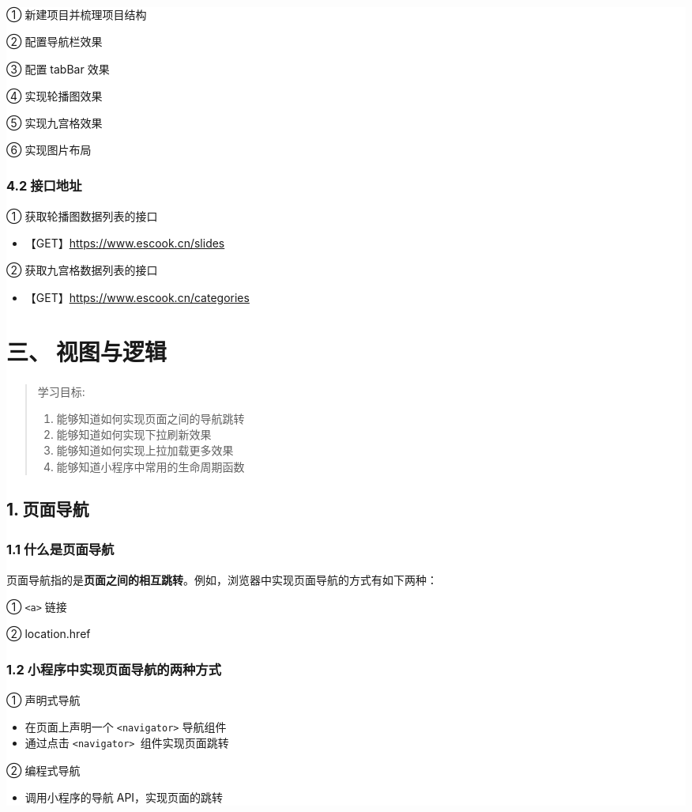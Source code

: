 ① 新建项目并梳理项目结构

② 配置导航栏效果

③ 配置 tabBar 效果

④ 实现轮播图效果

⑤ 实现九宫格效果

⑥ 实现图片布局



### **4.2 接口地址**

① 获取轮播图数据列表的接口

+ 【GET】https://www.escook.cn/slides

② 获取九宫格数据列表的接口

+ 【GET】https://www.escook.cn/categories



# 三、 **视图与逻辑**

> 学习目标:
>
> 1. 能够知道如何实现页面之间的导航跳转
> 2. 能够知道如何实现下拉刷新效果
> 3. 能够知道如何实现上拉加载更多效果
> 4. 能够知道小程序中常用的生命周期函数

## 1. 页面导航

### 1.1 **什么是页面导航**

页面导航指的是**页面之间的相互跳转**。例如，浏览器中实现页面导航的方式有如下两种：

① `<a>` 链接

②  location.href



### 1.2 **小程序中实现页面导航的两种方式**

① 声明式导航

+ 在页面上声明一个 `<navigator>` 导航组件
+ 通过点击 `<navigator> `组件实现页面跳转

② 编程式导航

+ 调用小程序的导航 API，实现页面的跳转


